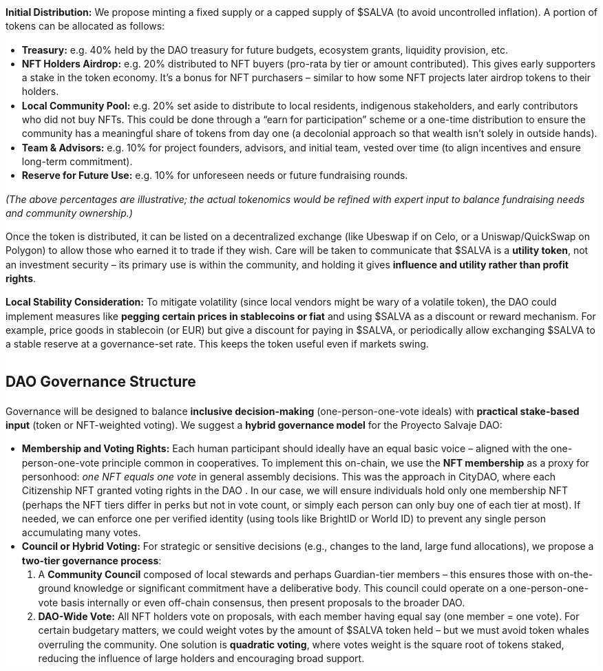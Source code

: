 **Initial Distribution:** We propose minting a fixed supply or a capped supply of $SALVA (to avoid uncontrolled inflation). A portion of tokens can be allocated as follows:

- **Treasury:** e.g. 40% held by the DAO treasury for future budgets, ecosystem grants, liquidity provision, etc.
- **NFT Holders Airdrop:** e.g. 20% distributed to NFT buyers (pro-rata by tier or amount contributed). This gives early supporters a stake in the token economy. It’s a bonus for NFT purchasers – similar to how some NFT projects later airdrop tokens to their holders.
- **Local Community Pool:** e.g. 20% set aside to distribute to local residents, indigenous stakeholders, and early contributors who did not buy NFTs. This could be done through a “earn for participation” scheme or a one-time distribution to ensure the community has a meaningful share of tokens from day one (a decolonial approach so that wealth isn’t solely in outside hands).
- **Team & Advisors:** e.g. 10% for project founders, advisors, and initial team, vested over time (to align incentives and ensure long-term commitment).
- **Reserve for Future Use:** e.g. 10% for unforeseen needs or future fundraising rounds.

*(The above percentages are illustrative; the actual tokenomics would be refined with expert input to balance fundraising needs and community ownership.)*

Once the token is distributed, it can be listed on a decentralized exchange (like Ubeswap if on Celo, or a Uniswap/QuickSwap on Polygon) to allow those who earned it to trade if they wish. Care will be taken to communicate that $SALVA is a **utility token**, not an investment security – its primary use is within the community, and holding it gives **influence and utility rather than profit rights**.

**Local Stability Consideration:** To mitigate volatility (since local vendors might be wary of a volatile token), the DAO could implement measures like **pegging certain prices in stablecoins or fiat** and using $SALVA as a discount or reward mechanism. For example, price goods in stablecoin (or EUR) but give a discount for paying in $SALVA, or periodically allow exchanging $SALVA to a stable reserve at a governance-set rate. This keeps the token useful even if markets swing.

## **DAO Governance Structure**

Governance will be designed to balance **inclusive decision-making** (one-person-one-vote ideals) with **practical stake-based input** (token or NFT-weighted voting). We suggest a **hybrid governance model** for the Proyecto Salvaje DAO:

- **Membership and Voting Rights:** Each human participant should ideally have an equal basic voice – aligned with the one-person-one-vote principle common in cooperatives. To implement this on-chain, we use the **NFT membership** as a proxy for personhood: *one NFT equals one vote* in general assembly decisions. This was the approach in CityDAO, where each Citizenship NFT granted voting rights in the DAO . In our case, we will ensure individuals hold only one membership NFT (perhaps the NFT tiers differ in perks but not in vote count, or simply each person can only buy one of each tier at most). If needed, we can enforce one per verified identity (using tools like BrightID or World ID) to prevent any single person accumulating many votes.
- **Council or Hybrid Voting:** For strategic or sensitive decisions (e.g., changes to the land, large fund allocations), we propose a **two-tier governance process**:
    1. A **Community Council** composed of local stewards and perhaps Guardian-tier members – this ensures those with on-the-ground knowledge or significant commitment have a deliberative body. This council could operate on a one-person-one-vote basis internally or even off-chain consensus, then present proposals to the broader DAO.
    2. **DAO-Wide Vote:** All NFT holders vote on proposals, with each member having equal say (one member = one vote). For certain budgetary matters, we could weight votes by the amount of $SALVA token held – but we must avoid token whales overruling the community. One solution is **quadratic voting**, where votes weight is the square root of tokens staked, reducing the influence of large holders and encouraging broad support.
    